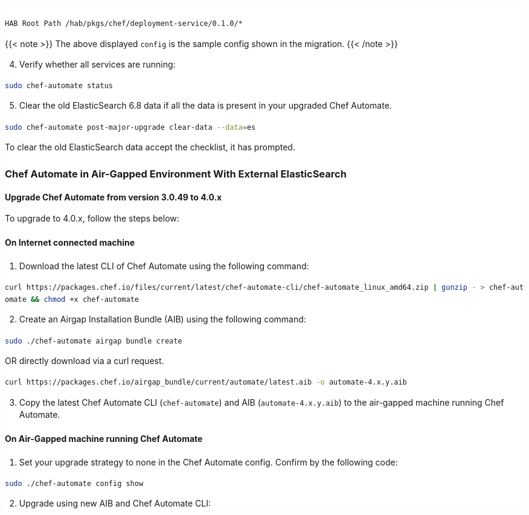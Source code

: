 ```shell

HAB Root Path /hab/pkgs/chef/deployment-service/0.1.0/*
```

{{< note >}} The above displayed `config` is the sample config shown in the migration. {{< /note >}}

4. Verify whether all services are running:

```sh
sudo chef-automate status
```

5. Clear the old ElasticSearch 6.8 data if all the data is present in your upgraded Chef Automate.

```sh
sudo chef-automate post-major-upgrade clear-data --data=es
```

To clear the old ElasticSearch data accept the checklist, it has prompted.

### Chef Automate in Air-Gapped Environment With External ElasticSearch

**Upgrade Chef Automate from version 3.0.49 to 4.0.x**

To upgrade to 4.0.x, follow the steps below:

#### On Internet connected machine

1. Download the latest CLI of Chef Automate using the following command:

```sh
curl https://packages.chef.io/files/current/latest/chef-automate-cli/chef-automate_linux_amd64.zip | gunzip - > chef-automate && chmod +x chef-automate
```

2. Create an Airgap Installation Bundle (AIB) using the following command:

```sh
sudo ./chef-automate airgap bundle create
```

OR directly download via a curl request.

```sh
curl https://packages.chef.io/airgap_bundle/current/automate/latest.aib -o automate-4.x.y.aib
```

3. Copy the latest Chef Automate CLI (`chef-automate`) and AIB (`automate-4.x.y.aib`) to the air-gapped machine running Chef Automate.

#### On Air-Gapped machine running Chef Automate

1. Set your upgrade strategy to none in the Chef Automate config. Confirm by the following code:

```sh
sudo ./chef-automate config show
```

2. Upgrade using new AIB and Chef Automate CLI:
